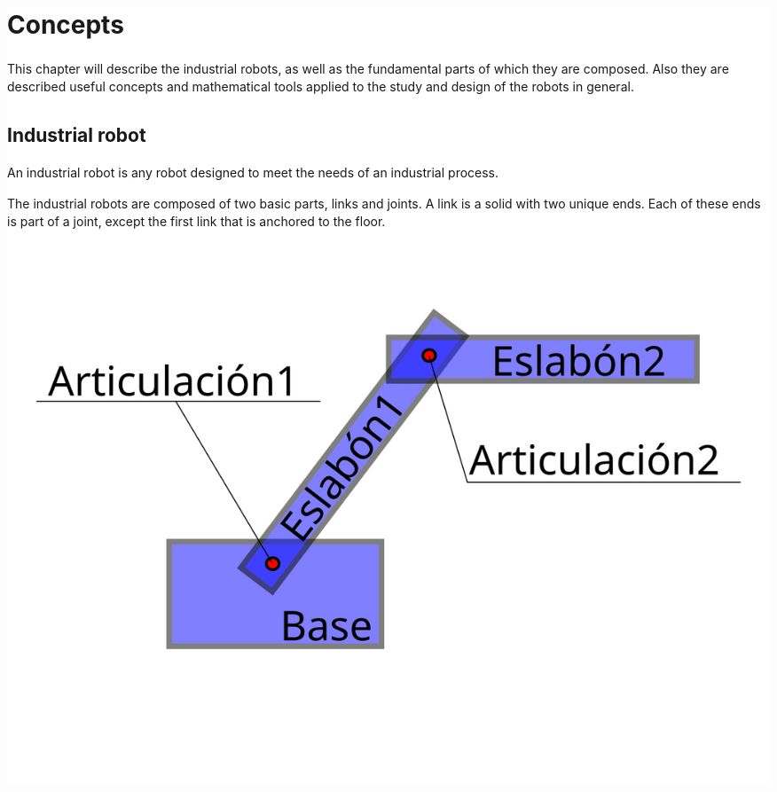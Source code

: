 <script>
MathJax = {
  tex: {
    inlineMath: [['$', '$'], ['\\(', '\\)']]
  },
  svg: {
    fontCache: 'global'
  }
};
</script>
<script type="text/javascript" id="MathJax-script" async
  src="https://cdn.jsdelivr.net/npm/mathjax@3/es5/tex-svg.js">
</script>

# Concepts

This chapter will describe the industrial robots, as well as the fundamental parts of which they are composed. Also they are described useful concepts and mathematical tools applied to the study and design of the robots in general.

## Industrial robot

An industrial robot is any robot designed to meet the needs of an industrial process.

The industrial robots are composed of two basic parts, links and joints. A link is a solid with two unique ends. Each of these ends is part of a joint, except the first link that is anchored to the floor.

![](.gitbook/assets/drawing1.svg)
